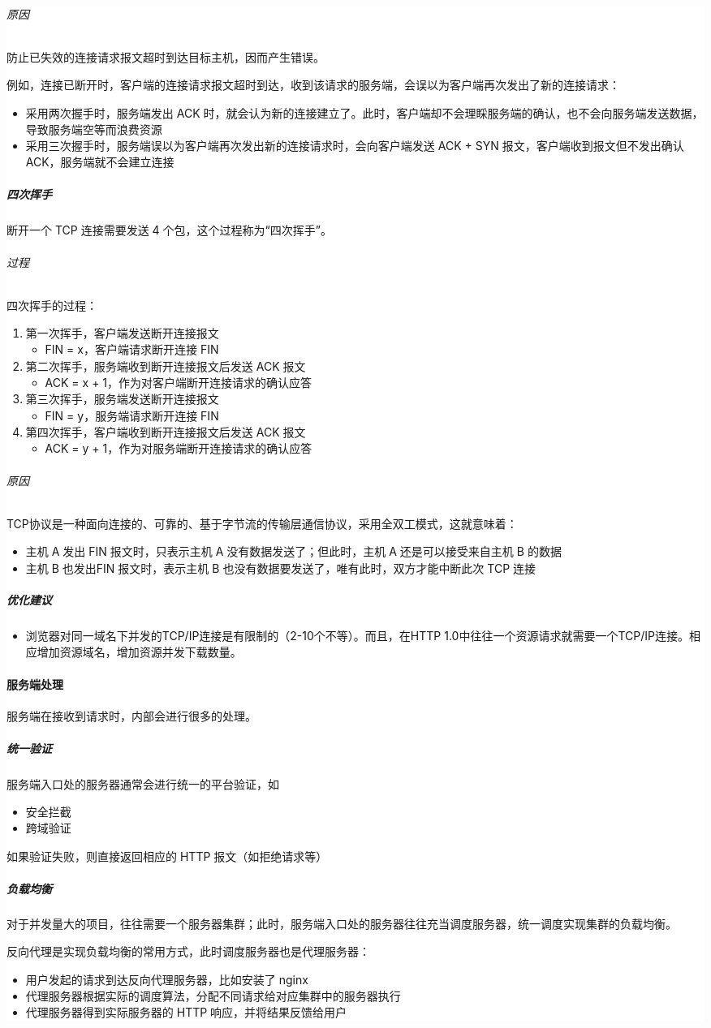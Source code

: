 ###### 原因

防止已失效的连接请求报文超时到达目标主机，因而产生错误。

例如，连接已断开时，客户端的连接请求报文超时到达，收到该请求的服务端，会误以为客户端再次发出了新的连接请求：

- 采用两次握手时，服务端发出 ACK 时，就会认为新的连接建立了。此时，客户端却不会理睬服务端的确认，也不会向服务端发送数据，导致服务端空等而浪费资源
- 采用三次握手时，服务端误以为客户端再次发出新的连接请求时，会向客户端发送 ACK + SYN 报文，客户端收到报文但不发出确认 ACK，服务端就不会建立连接

##### 四次挥手

断开一个 TCP 连接需要发送 4 个包，这个过程称为“四次挥手”。

###### 过程

四次挥手的过程：

1. 第一次挥手，客户端发送断开连接报文
   - FIN = x，客户端请求断开连接 FIN
2. 第二次挥手，服务端收到断开连接报文后发送 ACK 报文
   - ACK = x + 1，作为对客户端断开连接请求的确认应答
3. 第三次挥手，服务端发送断开连接报文
   - FIN = y，服务端请求断开连接 FIN
4. 第四次挥手，客户端收到断开连接报文后发送 ACK 报文
   - ACK = y + 1，作为对服务端断开连接请求的确认应答

###### 原因

TCP协议是一种面向连接的、可靠的、基于字节流的传输层通信协议，采用全双工模式，这就意味着：

- 主机 A 发出 FIN 报文时，只表示主机 A 没有数据发送了；但此时，主机 A 还是可以接受来自主机 B 的数据
- 主机 B 也发出FIN 报文时，表示主机 B 也没有数据要发送了，唯有此时，双方才能中断此次 TCP 连接

##### 优化建议

* 浏览器对同一域名下并发的TCP/IP连接是有限制的（2-10个不等）。而且，在HTTP 1.0中往往一个资源请求就需要一个TCP/IP连接。相应增加资源域名，增加资源并发下载数量。

#### 服务端处理

服务端在接收到请求时，内部会进行很多的处理。

##### 统一验证

服务端入口处的服务器通常会进行统一的平台验证，如

* 安全拦截
* 跨域验证

如果验证失败，则直接返回相应的 HTTP 报文（如拒绝请求等）

##### 负载均衡

对于并发量大的项目，往往需要一个服务器集群；此时，服务端入口处的服务器往往充当调度服务器，统一调度实现集群的负载均衡。

反向代理是实现负载均衡的常用方式，此时调度服务器也是代理服务器：

* 用户发起的请求到达反向代理服务器，比如安装了 nginx
* 代理服务器根据实际的调度算法，分配不同请求给对应集群中的服务器执行
* 代理服务器得到实际服务器的 HTTP 响应，并将结果反馈给用户
